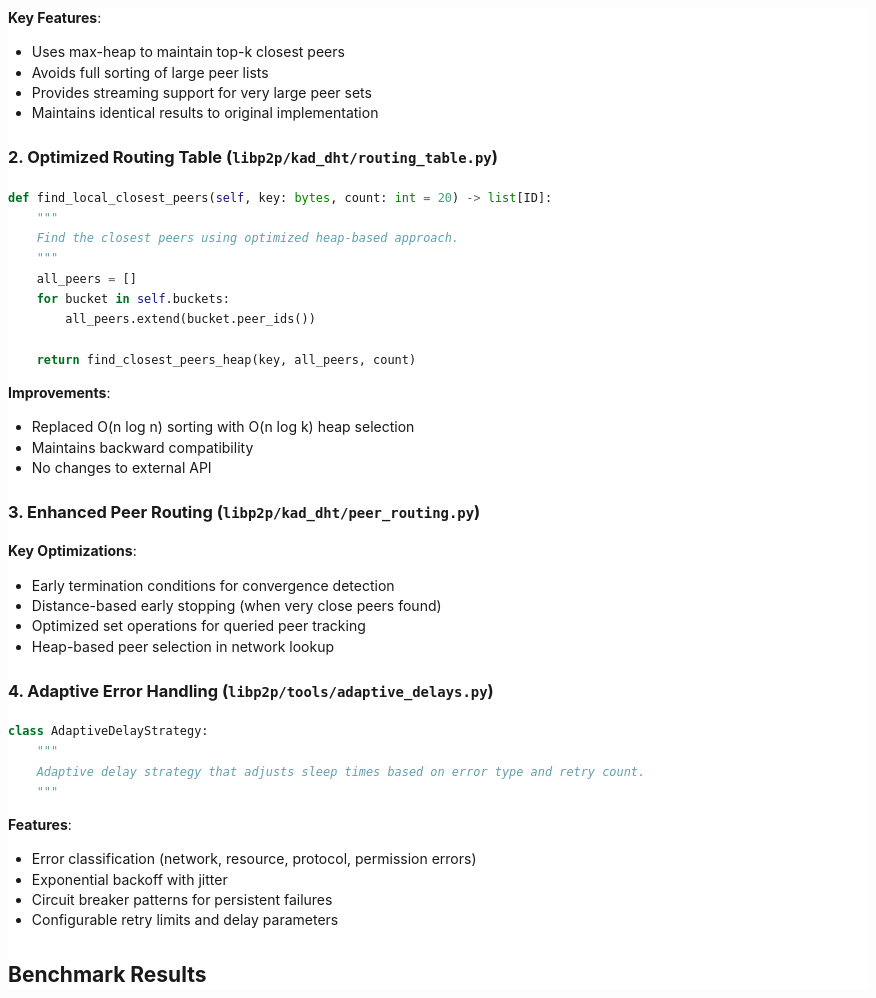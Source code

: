 **Key Features**:
- Uses max-heap to maintain top-k closest peers
- Avoids full sorting of large peer lists
- Provides streaming support for very large peer sets
- Maintains identical results to original implementation

### 2. Optimized Routing Table (`libp2p/kad_dht/routing_table.py`)

```python
def find_local_closest_peers(self, key: bytes, count: int = 20) -> list[ID]:
    """
    Find the closest peers using optimized heap-based approach.
    """
    all_peers = []
    for bucket in self.buckets:
        all_peers.extend(bucket.peer_ids())
    
    return find_closest_peers_heap(key, all_peers, count)
```

**Improvements**:
- Replaced O(n log n) sorting with O(n log k) heap selection
- Maintains backward compatibility
- No changes to external API

### 3. Enhanced Peer Routing (`libp2p/kad_dht/peer_routing.py`)

**Key Optimizations**:
- Early termination conditions for convergence detection
- Distance-based early stopping (when very close peers found)
- Optimized set operations for queried peer tracking
- Heap-based peer selection in network lookup

### 4. Adaptive Error Handling (`libp2p/tools/adaptive_delays.py`)

```python
class AdaptiveDelayStrategy:
    """
    Adaptive delay strategy that adjusts sleep times based on error type and retry count.
    """
```

**Features**:
- Error classification (network, resource, protocol, permission errors)
- Exponential backoff with jitter
- Circuit breaker patterns for persistent failures
- Configurable retry limits and delay parameters

## Benchmark Results
